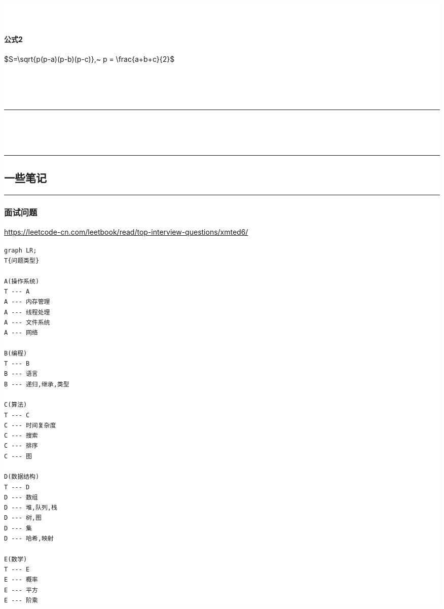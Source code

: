 <br><br>

#### 公式2

$S=\sqrt{p(p-a)(p-b)(p-c)},~ p = \frac{a+b+c}{2}$

<br>
<br>
<br>








---

</div>

<br>
<br>
<br>

---
## 一些笔记
<hr class=short>

### 面试问题

https://leetcode-cn.com/leetbook/read/top-interview-questions/xmted6/

```mermaid
graph LR;
T{问题类型}

A(操作系统)
T --- A
A --- 内存管理
A --- 线程处理
A --- 文件系统
A --- 网络

B(编程)
T --- B
B --- 语言
B --- 递归,继承,类型

C(算法)
T --- C
C --- 时间复杂度
C --- 搜索
C --- 排序
C --- 图

D(数据结构)
T --- D
D --- 数组
D --- 堆,队列,栈
D --- 树,图
D --- 集
D --- 哈希,映射

E(数学)
T --- E
E --- 概率
E --- 平方
E --- 阶乘
```